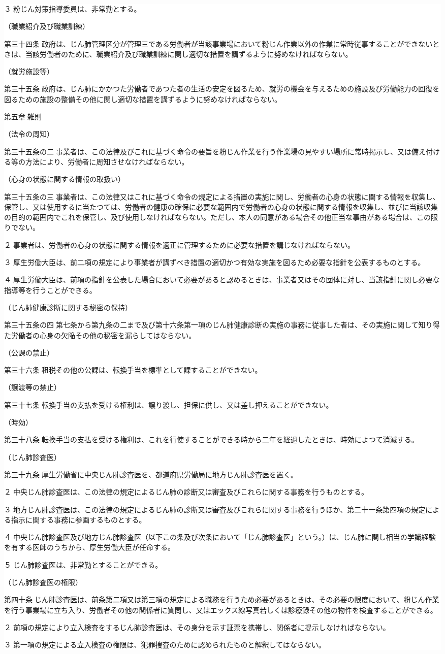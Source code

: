 ３ 粉じん対策指導委員は、非常勤とする。

（職業紹介及び職業訓練）

第三十四条 政府は、じん肺管理区分が管理三である労働者が当該事業場において粉じん作業以外の作業に常時従事することができないときは、当該労働者のために、職業紹介及び職業訓練に関し適切な措置を講ずるように努めなければならない。

（就労施設等）

第三十五条 政府は、じん肺にかかつた労働者であつた者の生活の安定を図るため、就労の機会を与えるための施設及び労働能力の回復を図るための施設の整備その他に関し適切な措置を講ずるように努めなければならない。

第五章 雑則

（法令の周知）

第三十五条の二 事業者は、この法律及びこれに基づく命令の要旨を粉じん作業を行う作業場の見やすい場所に常時掲示し、又は備え付ける等の方法により、労働者に周知させなければならない。

（心身の状態に関する情報の取扱い）

第三十五条の三 事業者は、この法律又はこれに基づく命令の規定による措置の実施に関し、労働者の心身の状態に関する情報を収集し、保管し、又は使用するに当たつては、労働者の健康の確保に必要な範囲内で労働者の心身の状態に関する情報を収集し、並びに当該収集の目的の範囲内でこれを保管し、及び使用しなければならない。ただし、本人の同意がある場合その他正当な事由がある場合は、この限りでない。

２ 事業者は、労働者の心身の状態に関する情報を適正に管理するために必要な措置を講じなければならない。

３ 厚生労働大臣は、前二項の規定により事業者が講ずべき措置の適切かつ有効な実施を図るため必要な指針を公表するものとする。

４ 厚生労働大臣は、前項の指針を公表した場合において必要があると認めるときは、事業者又はその団体に対し、当該指針に関し必要な指導等を行うことができる。

（じん肺健康診断に関する秘密の保持）

第三十五条の四 第七条から第九条の二まで及び第十六条第一項のじん肺健康診断の実施の事務に従事した者は、その実施に関して知り得た労働者の心身の欠陥その他の秘密を漏らしてはならない。

（公課の禁止）

第三十六条 租税その他の公課は、転換手当を標準として課することができない。

（譲渡等の禁止）

第三十七条 転換手当の支払を受ける権利は、譲り渡し、担保に供し、又は差し押えることができない。

（時効）

第三十八条 転換手当の支払を受ける権利は、これを行使することができる時から二年を経過したときは、時効によつて消滅する。

（じん肺診査医）

第三十九条 厚生労働省に中央じん肺診査医を、都道府県労働局に地方じん肺診査医を置く。

２ 中央じん肺診査医は、この法律の規定によるじん肺の診断又は審査及びこれらに関する事務を行うものとする。

３ 地方じん肺診査医は、この法律の規定によるじん肺の診断又は審査及びこれらに関する事務を行うほか、第二十一条第四項の規定による指示に関する事務に参画するものとする。

４ 中央じん肺診査医及び地方じん肺診査医（以下この条及び次条において「じん肺診査医」という。）は、じん肺に関し相当の学識経験を有する医師のうちから、厚生労働大臣が任命する。

５ じん肺診査医は、非常勤とすることができる。

（じん肺診査医の権限）

第四十条 じん肺診査医は、前条第二項又は第三項の規定による職務を行うため必要があるときは、その必要の限度において、粉じん作業を行う事業場に立ち入り、労働者その他の関係者に質問し、又はエックス線写真若しくは診療録その他の物件を検査することができる。

２ 前項の規定により立入検査をするじん肺診査医は、その身分を示す証票を携帯し、関係者に提示しなければならない。

３ 第一項の規定による立入検査の権限は、犯罪捜査のために認められたものと解釈してはならない。
